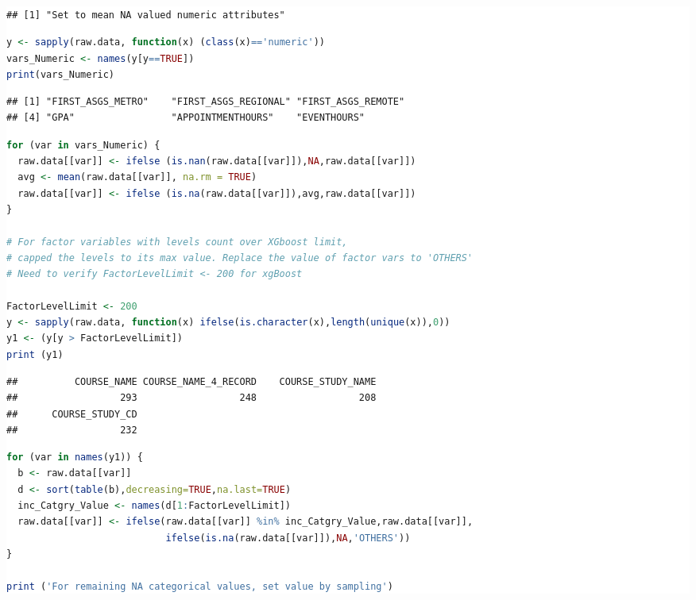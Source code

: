     ## [1] "Set to mean NA valued numeric attributes"

``` r
y <- sapply(raw.data, function(x) (class(x)=='numeric'))  
vars_Numeric <- names(y[y==TRUE])
print(vars_Numeric)
```

    ## [1] "FIRST_ASGS_METRO"    "FIRST_ASGS_REGIONAL" "FIRST_ASGS_REMOTE"  
    ## [4] "GPA"                 "APPOINTMENTHOURS"    "EVENTHOURS"

``` r
for (var in vars_Numeric) {
  raw.data[[var]] <- ifelse (is.nan(raw.data[[var]]),NA,raw.data[[var]])
  avg <- mean(raw.data[[var]], na.rm = TRUE)
  raw.data[[var]] <- ifelse (is.na(raw.data[[var]]),avg,raw.data[[var]])
}

# For factor variables with levels count over XGboost limit,  
# capped the levels to its max value. Replace the value of factor vars to 'OTHERS'
# Need to verify FactorLevelLimit <- 200 for xgBoost 

FactorLevelLimit <- 200
y <- sapply(raw.data, function(x) ifelse(is.character(x),length(unique(x)),0))
y1 <- (y[y > FactorLevelLimit])
print (y1)
```

    ##          COURSE_NAME COURSE_NAME_4_RECORD    COURSE_STUDY_NAME 
    ##                  293                  248                  208 
    ##      COURSE_STUDY_CD 
    ##                  232

``` r
for (var in names(y1)) {
  b <- raw.data[[var]]
  d <- sort(table(b),decreasing=TRUE,na.last=TRUE)
  inc_Catgry_Value <- names(d[1:FactorLevelLimit])
  raw.data[[var]] <- ifelse(raw.data[[var]] %in% inc_Catgry_Value,raw.data[[var]],
                            ifelse(is.na(raw.data[[var]]),NA,'OTHERS'))
}

print ('For remaining NA categorical values, set value by sampling')
```
